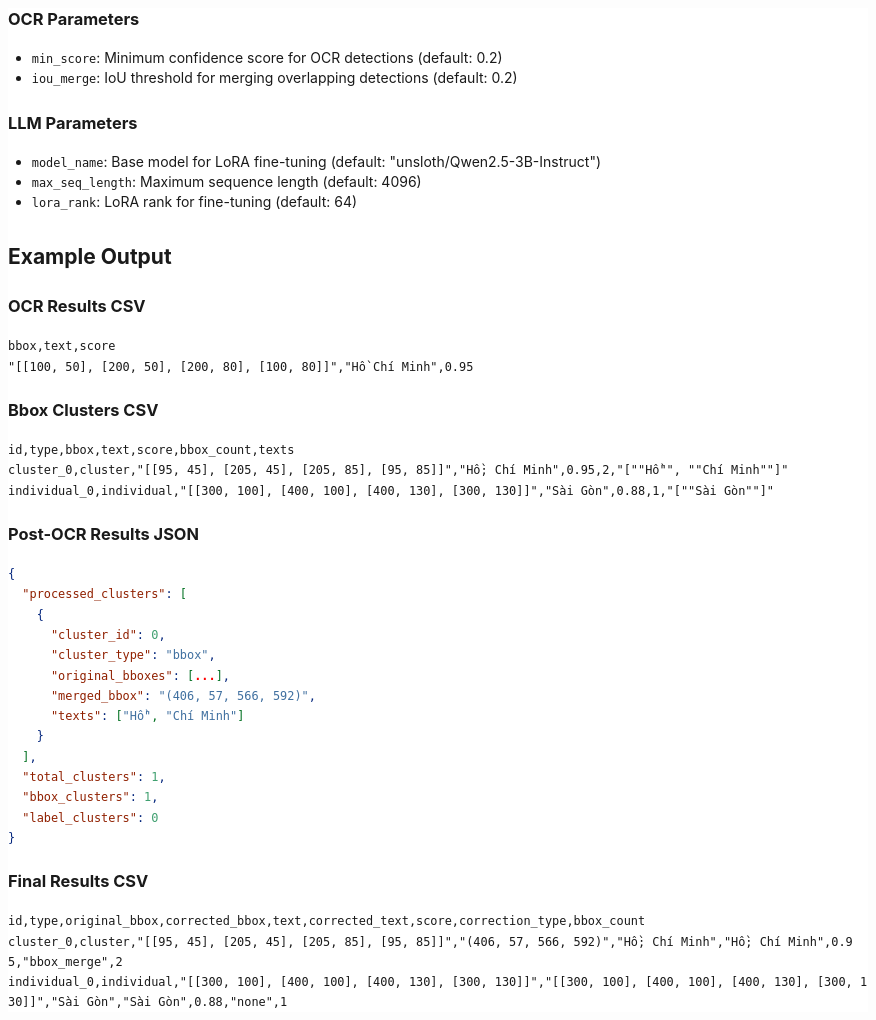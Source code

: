 ### OCR Parameters
- `min_score`: Minimum confidence score for OCR detections (default: 0.2)
- `iou_merge`: IoU threshold for merging overlapping detections (default: 0.2)

### LLM Parameters
- `model_name`: Base model for LoRA fine-tuning (default: "unsloth/Qwen2.5-3B-Instruct")
- `max_seq_length`: Maximum sequence length (default: 4096)
- `lora_rank`: LoRA rank for fine-tuning (default: 64)

## Example Output

### OCR Results CSV
```csv
bbox,text,score
"[[100, 50], [200, 50], [200, 80], [100, 80]]","Hồ Chí Minh",0.95
```

### Bbox Clusters CSV
```csv
id,type,bbox,text,score,bbox_count,texts
cluster_0,cluster,"[[95, 45], [205, 45], [205, 85], [95, 85]]","Hồ; Chí Minh",0.95,2,"[""Hồ"", ""Chí Minh""]"
individual_0,individual,"[[300, 100], [400, 100], [400, 130], [300, 130]]","Sài Gòn",0.88,1,"[""Sài Gòn""]"
```

### Post-OCR Results JSON
```json
{
  "processed_clusters": [
    {
      "cluster_id": 0,
      "cluster_type": "bbox",
      "original_bboxes": [...],
      "merged_bbox": "(406, 57, 566, 592)",
      "texts": ["Hồ", "Chí Minh"]
    }
  ],
  "total_clusters": 1,
  "bbox_clusters": 1,
  "label_clusters": 0
}
```

### Final Results CSV
```csv
id,type,original_bbox,corrected_bbox,text,corrected_text,score,correction_type,bbox_count
cluster_0,cluster,"[[95, 45], [205, 45], [205, 85], [95, 85]]","(406, 57, 566, 592)","Hồ; Chí Minh","Hồ; Chí Minh",0.95,"bbox_merge",2
individual_0,individual,"[[300, 100], [400, 100], [400, 130], [300, 130]]","[[300, 100], [400, 100], [400, 130], [300, 130]]","Sài Gòn","Sài Gòn",0.88,"none",1
```
